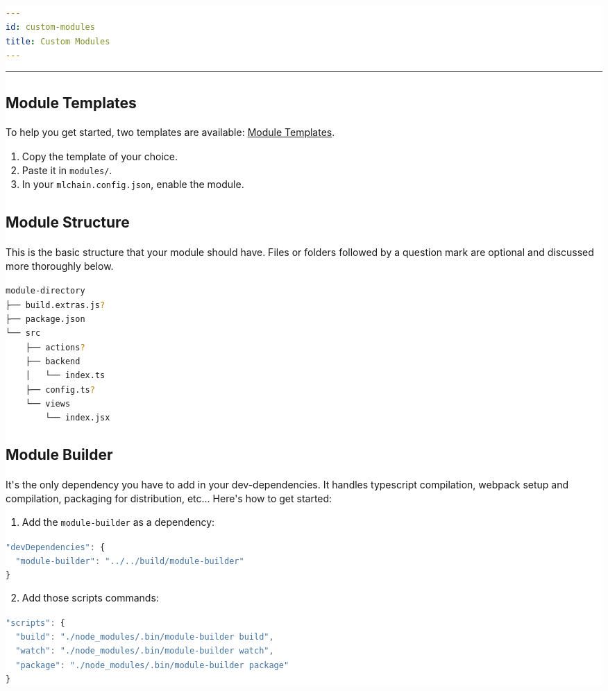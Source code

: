 ```yaml
---
id: custom-modules
title: Custom Modules
---
```


---

## Module Templates

To help you get started, two templates are available: [Module Templates](https://github.com/mlchain/oss/tree/master/examples/module-templates).

1. Copy the template of your choice.
1. Paste it in `modules/`.
1. In your `mlchain.config.json`, enable the module.

## Module Structure

This is the basic structure that your module should have. Files or folders followed by a question mark are optional and discussed more thoroughly below.

```bash
module-directory
├── build.extras.js?
├── package.json
└── src
    ├── actions?
    ├── backend
    │   └── index.ts
    ├── config.ts?
    └── views
        └── index.jsx
```

## Module Builder

It's the only dependency you have to add in your dev-dependencies. It handles typescript compilation, webpack setup and compilation, packaging for distribution, etc... Here's how to get started:

1. Add the `module-builder` as a dependency:

```js
"devDependencies": {
  "module-builder": "../../build/module-builder"
}
```

2. Add those scripts commands:

```js
"scripts": {
  "build": "./node_modules/.bin/module-builder build",
  "watch": "./node_modules/.bin/module-builder watch",
  "package": "./node_modules/.bin/module-builder package"
}
```
